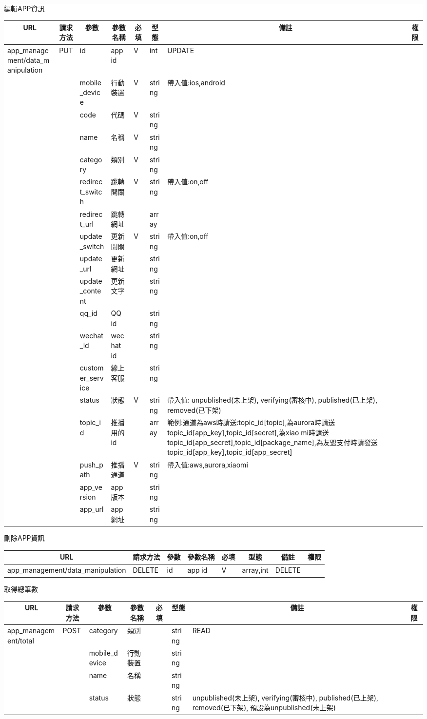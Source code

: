 
編輯APP資訊
                    
|URL|請求方法|參數|參數名稱|必填|型態|備註|權限|
|------------- | -------------|--------|-------|------|-----|-----|-----|
|app_management/data_manipulation |PUT|id|app id|V|int|UPDATE|
|                     |   |mobile_device|行動裝置|V|string|帶入值:ios,android|
|                     |   |code|代碼|V|string||
|                     |   |name|名稱|V|string||
|                     |   |category|類別|V|string||
|                     |   |redirect_switch|跳轉開關|V|string|帶入值:on,off|
|                     |   |redirect_url|跳轉網址||array||
|                     |   |update_switch|更新開關|V|string|帶入值:on,off|
|                     |   |update_url|更新網址||string||
|                     |   |update_content|更新文字||string||
|                     |   |qq_id|QQ id||string||
|                     |   |wechat_id|wechat id||string||
|                     |   |customer_service|線上客服||string||
|                     |   |status|狀態|V|string|帶入值: unpublished(未上架), verifying(審核中), published(已上架), removed(已下架)|
|                     |   |topic_id|推播用的id||array|範例:通道為aws時請送:topic_id[topic],為aurora時請送 topic_id[app_key],topic_id[secret],為xiao mi時請送 topic_id[app_secret],topic_id[package_name],為友盟支付時請發送 topic_id[app_key],topic_id[app_secret]|
|                     |   |push_path|推播通道|V|string|帶入值:aws,aurora,xiaomi|
|                     |   |app_version|app版本||string||
|                     |   |app_url|app網址||string||

刪除APP資訊
                    
|URL|請求方法|參數|參數名稱|必填|型態|備註|權限|
|------------- | -------------|--------|-------|------|-----|-----|-----|
|app_management/data_manipulation |DELETE|id|app id|V|array,int|DELETE|


取得總筆數
                    
|URL|請求方法|參數|參數名稱|必填|型態|備註|權限|
|------------- | -------------|--------|-------|------|-----|-----|-----|
|app_management/total |POST|category|類別||string|READ|
|                     |   |mobile_device|行動裝置||string||
|                     |   |name|名稱||string||
|                     |   |status|狀態||string|unpublished(未上架), verifying(審核中), published(已上架), removed(已下架), 預設為unpublished(未上架)|
